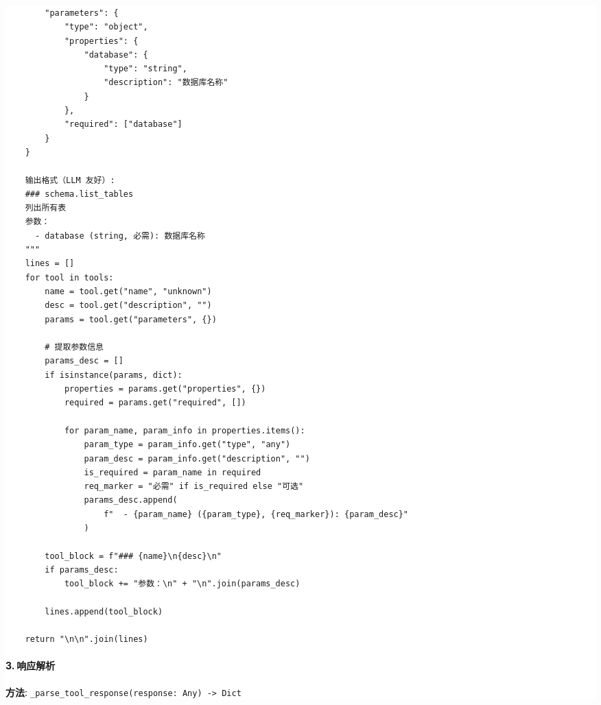 ```
        "parameters": {
            "type": "object",
            "properties": {
                "database": {
                    "type": "string",
                    "description": "数据库名称"
                }
            },
            "required": ["database"]
        }
    }

    输出格式（LLM 友好）:
    ### schema.list_tables
    列出所有表
    参数：
      - database (string, 必需): 数据库名称
    """
    lines = []
    for tool in tools:
        name = tool.get("name", "unknown")
        desc = tool.get("description", "")
        params = tool.get("parameters", {})

        # 提取参数信息
        params_desc = []
        if isinstance(params, dict):
            properties = params.get("properties", {})
            required = params.get("required", [])

            for param_name, param_info in properties.items():
                param_type = param_info.get("type", "any")
                param_desc = param_info.get("description", "")
                is_required = param_name in required
                req_marker = "必需" if is_required else "可选"
                params_desc.append(
                    f"  - {param_name} ({param_type}, {req_marker}): {param_desc}"
                )

        tool_block = f"### {name}\n{desc}\n"
        if params_desc:
            tool_block += "参数：\n" + "\n".join(params_desc)

        lines.append(tool_block)

    return "\n\n".join(lines)
```

#### 3. 响应解析

**方法**: `_parse_tool_response(response: Any) -> Dict`
